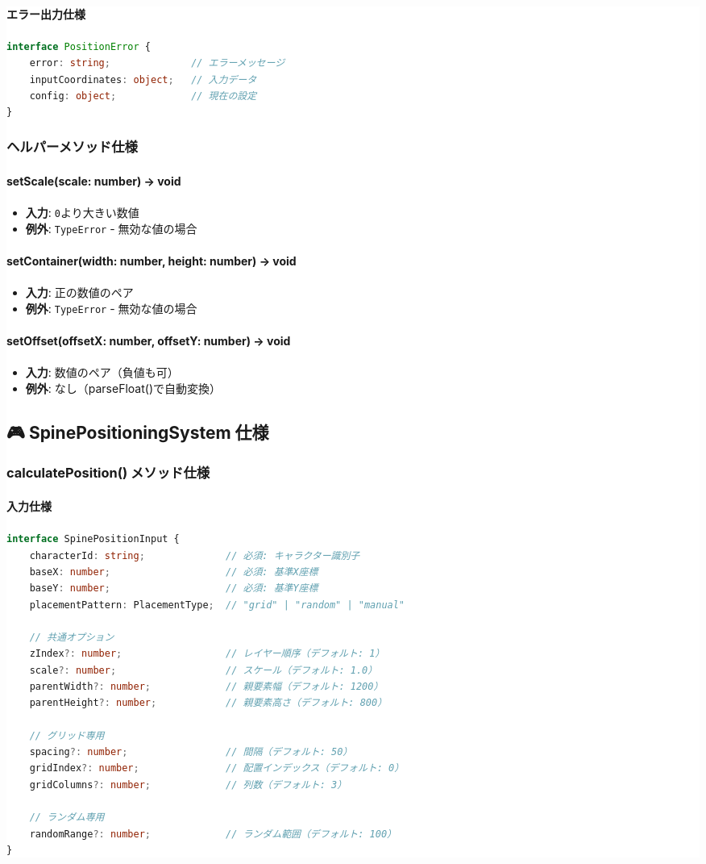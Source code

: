 #### エラー出力仕様

```typescript
interface PositionError {
    error: string;              // エラーメッセージ
    inputCoordinates: object;   // 入力データ
    config: object;             // 現在の設定
}
```

### ヘルパーメソッド仕様

#### setScale(scale: number) → void
- **入力**: `0`より大きい数値
- **例外**: `TypeError` - 無効な値の場合

#### setContainer(width: number, height: number) → void  
- **入力**: 正の数値のペア
- **例外**: `TypeError` - 無効な値の場合

#### setOffset(offsetX: number, offsetY: number) → void
- **入力**: 数値のペア（負値も可）
- **例外**: なし（parseFloat()で自動変換）

## 🎮 SpinePositioningSystem 仕様

### calculatePosition() メソッド仕様

#### 入力仕様

```typescript
interface SpinePositionInput {
    characterId: string;              // 必須: キャラクター識別子
    baseX: number;                    // 必須: 基準X座標
    baseY: number;                    // 必須: 基準Y座標
    placementPattern: PlacementType;  // "grid" | "random" | "manual"
    
    // 共通オプション
    zIndex?: number;                  // レイヤー順序（デフォルト: 1）
    scale?: number;                   // スケール（デフォルト: 1.0）
    parentWidth?: number;             // 親要素幅（デフォルト: 1200）
    parentHeight?: number;            // 親要素高さ（デフォルト: 800）
    
    // グリッド専用
    spacing?: number;                 // 間隔（デフォルト: 50）
    gridIndex?: number;               // 配置インデックス（デフォルト: 0）
    gridColumns?: number;             // 列数（デフォルト: 3）
    
    // ランダム専用
    randomRange?: number;             // ランダム範囲（デフォルト: 100）
}
```
